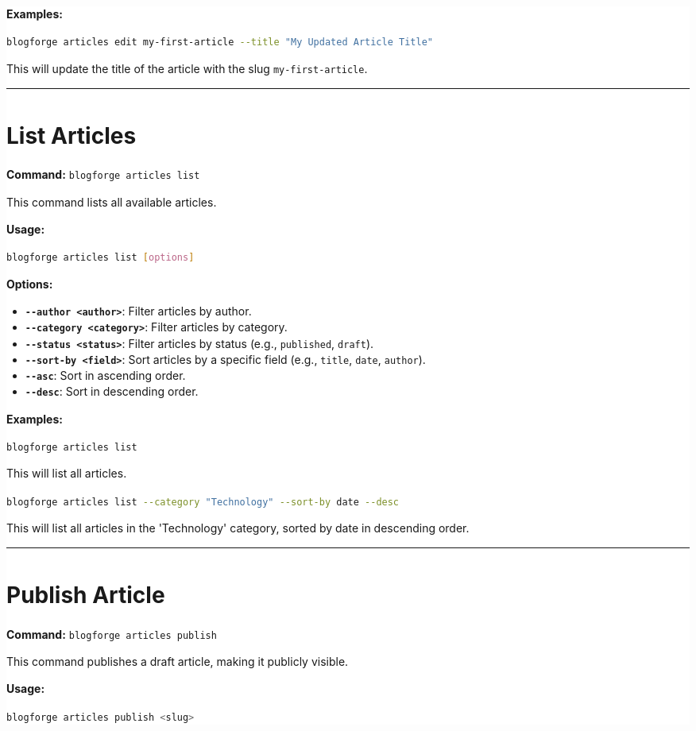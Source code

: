 **Examples:**

```bash
blogforge articles edit my-first-article --title "My Updated Article Title"
```

This will update the title of the article with the slug `my-first-article`.

---

# List Articles

**Command:** `blogforge articles list`

This command lists all available articles.

**Usage:**

```bash
blogforge articles list [options]
```

**Options:**

- **`--author <author>`**: Filter articles by author.
- **`--category <category>`**: Filter articles by category.
- **`--status <status>`**: Filter articles by status (e.g., `published`, `draft`).
- **`--sort-by <field>`**: Sort articles by a specific field (e.g., `title`, `date`, `author`).
- **`--asc`**: Sort in ascending order.
- **`--desc`**: Sort in descending order.

**Examples:**

```bash
blogforge articles list
```

This will list all articles.

```bash
blogforge articles list --category "Technology" --sort-by date --desc
```

This will list all articles in the 'Technology' category, sorted by date in descending order.

---

# Publish Article

**Command:** `blogforge articles publish`

This command publishes a draft article, making it publicly visible.

**Usage:**

```bash
blogforge articles publish <slug>
```
